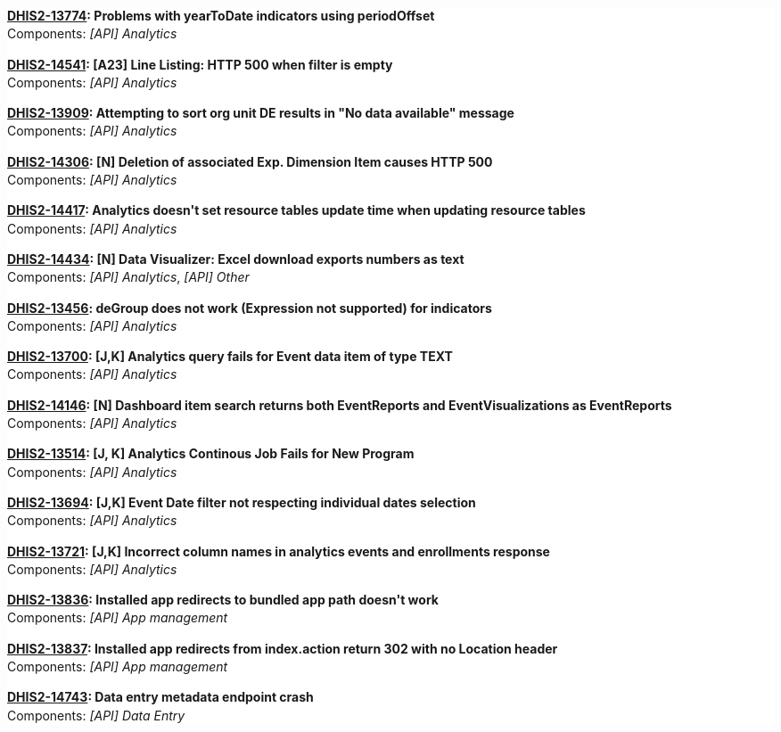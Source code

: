 **[DHIS2-13774](https://dhis2.atlassian.net/browse/DHIS2-13774): Problems with yearToDate indicators using periodOffset**  
Components: _[API] Analytics_

**[DHIS2-14541](https://dhis2.atlassian.net/browse/DHIS2-14541): [A23] Line Listing: HTTP 500 when filter is empty**  
Components: _[API] Analytics_

**[DHIS2-13909](https://dhis2.atlassian.net/browse/DHIS2-13909): Attempting to sort org unit DE results in "No data available" message**  
Components: _[API] Analytics_

**[DHIS2-14306](https://dhis2.atlassian.net/browse/DHIS2-14306): [N] Deletion of associated Exp. Dimension Item causes HTTP 500**  
Components: _[API] Analytics_

**[DHIS2-14417](https://dhis2.atlassian.net/browse/DHIS2-14417): Analytics doesn't set resource tables update time when updating resource tables**  
Components: _[API] Analytics_

**[DHIS2-14434](https://dhis2.atlassian.net/browse/DHIS2-14434): [N] Data Visualizer: Excel download exports numbers as text**  
Components: _[API] Analytics_, _[API] Other_

**[DHIS2-13456](https://dhis2.atlassian.net/browse/DHIS2-13456): deGroup does not work (Expression not supported) for indicators**  
Components: _[API] Analytics_

**[DHIS2-13700](https://dhis2.atlassian.net/browse/DHIS2-13700): [J,K] Analytics query fails for Event data item of type TEXT**  
Components: _[API] Analytics_

**[DHIS2-14146](https://dhis2.atlassian.net/browse/DHIS2-14146): [N] Dashboard item search returns both EventReports and EventVisualizations as EventReports**  
Components: _[API] Analytics_

**[DHIS2-13514](https://dhis2.atlassian.net/browse/DHIS2-13514): [J, K] Analytics Continous Job Fails for New Program**  
Components: _[API] Analytics_

**[DHIS2-13694](https://dhis2.atlassian.net/browse/DHIS2-13694): [J,K] Event Date filter not respecting individual dates selection**  
Components: _[API] Analytics_

**[DHIS2-13721](https://dhis2.atlassian.net/browse/DHIS2-13721): [J,K] Incorrect column names in analytics events and enrollments response**  
Components: _[API] Analytics_

**[DHIS2-13836](https://dhis2.atlassian.net/browse/DHIS2-13836): Installed app redirects to bundled app path doesn't work**  
Components: _[API] App management_

**[DHIS2-13837](https://dhis2.atlassian.net/browse/DHIS2-13837): Installed app redirects from index.action return 302 with no Location header**  
Components: _[API] App management_

**[DHIS2-14743](https://dhis2.atlassian.net/browse/DHIS2-14743): Data entry metadata endpoint crash**  
Components: _[API] Data Entry_
